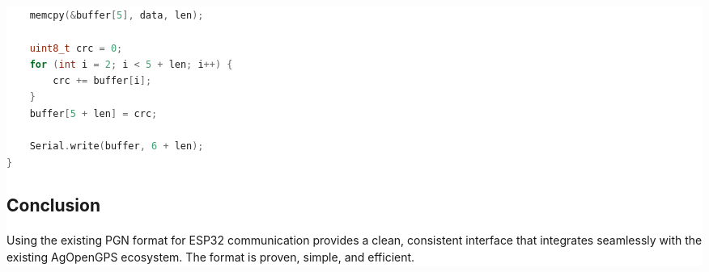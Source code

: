 ```cpp
    memcpy(&buffer[5], data, len);
    
    uint8_t crc = 0;
    for (int i = 2; i < 5 + len; i++) {
        crc += buffer[i];
    }
    buffer[5 + len] = crc;
    
    Serial.write(buffer, 6 + len);
}
```

## Conclusion

Using the existing PGN format for ESP32 communication provides a clean, consistent interface that integrates seamlessly with the existing AgOpenGPS ecosystem. The format is proven, simple, and efficient.